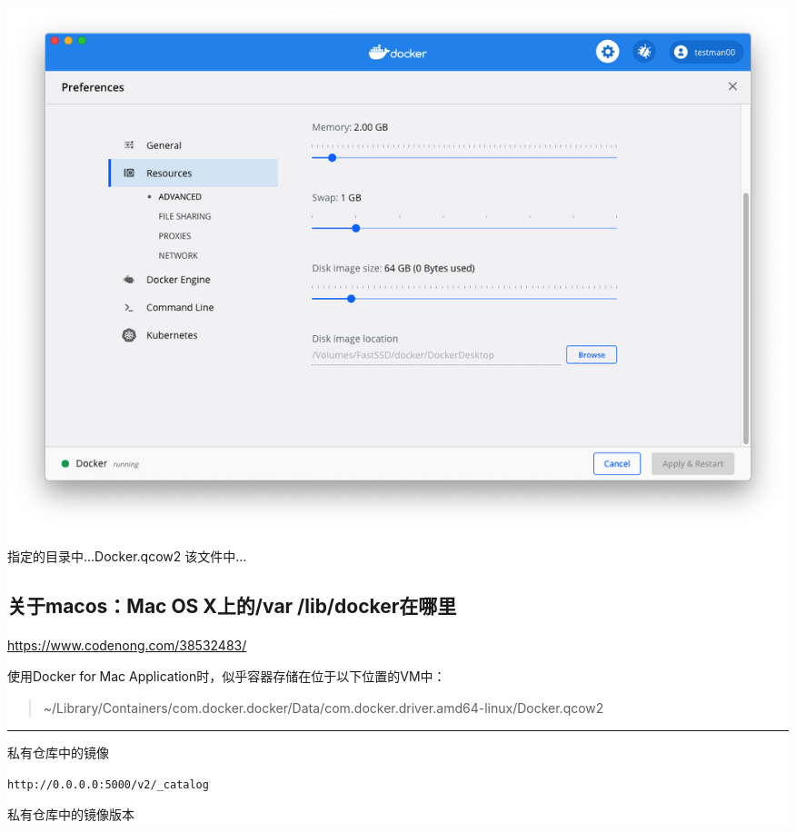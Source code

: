 ![image-20200723133519489](image-20200723133519489.png)

指定的目录中…Docker.qcow2 该文件中...



## 关于macos：Mac OS X上的/var /lib/docker在哪里

<https://www.codenong.com/38532483/>



使用Docker for Mac Application时，似乎容器存储在位于以下位置的VM中：

> ~/Library/Containers/com.docker.docker/Data/com.docker.driver.amd64-linux/Docker.qcow2



---

私有仓库中的镜像

```
http://0.0.0.0:5000/v2/_catalog
```

私有仓库中的镜像版本
